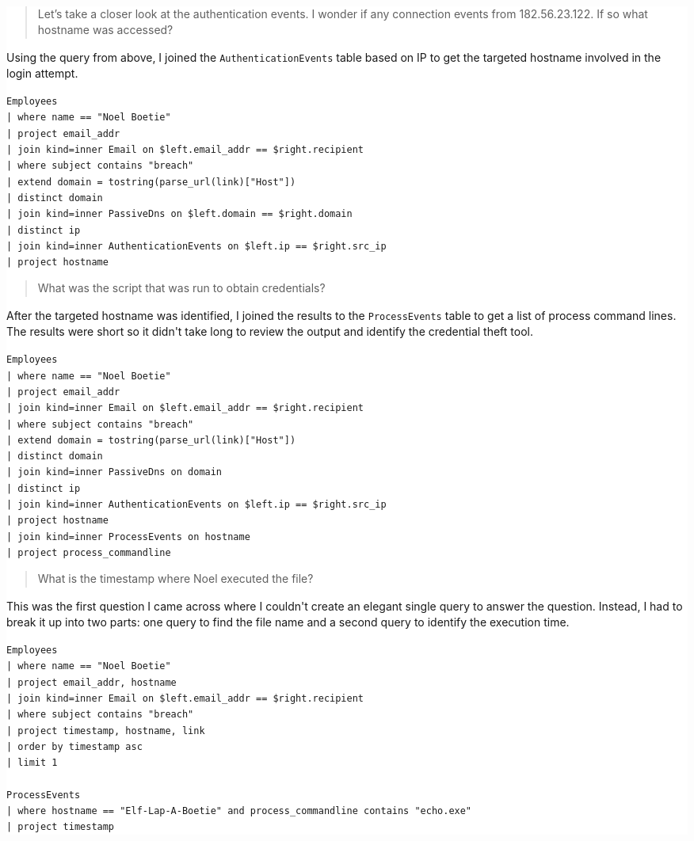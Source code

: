 > Let’s take a closer look at the authentication events. I wonder if any connection events from 182.56.23.122. If so what hostname was accessed?

Using the query from above, I joined the `AuthenticationEvents` table based on IP to get the targeted hostname involved in the login attempt.

```
Employees
| where name == "Noel Boetie"
| project email_addr
| join kind=inner Email on $left.email_addr == $right.recipient
| where subject contains "breach"
| extend domain = tostring(parse_url(link)["Host"])
| distinct domain
| join kind=inner PassiveDns on $left.domain == $right.domain
| distinct ip
| join kind=inner AuthenticationEvents on $left.ip == $right.src_ip
| project hostname
```

> What was the script that was run to obtain credentials?

After the targeted hostname was identified, I joined the results to the `ProcessEvents` table to get a list of process command lines. The results were short so it didn't take long to review the output and identify the credential theft tool.

```
Employees
| where name == "Noel Boetie"
| project email_addr
| join kind=inner Email on $left.email_addr == $right.recipient
| where subject contains "breach"
| extend domain = tostring(parse_url(link)["Host"])
| distinct domain
| join kind=inner PassiveDns on domain
| distinct ip
| join kind=inner AuthenticationEvents on $left.ip == $right.src_ip
| project hostname
| join kind=inner ProcessEvents on hostname
| project process_commandline
```

> What is the timestamp where Noel executed the file?

This was the first question I came across where I couldn't create an elegant single query to answer the question. Instead, I had to break it up into two parts: one query to find the file name and a second query to identify the execution time.

```
Employees
| where name == "Noel Boetie"
| project email_addr, hostname
| join kind=inner Email on $left.email_addr == $right.recipient
| where subject contains "breach"
| project timestamp, hostname, link
| order by timestamp asc
| limit 1

ProcessEvents
| where hostname == "Elf-Lap-A-Boetie" and process_commandline contains "echo.exe"
| project timestamp
```
